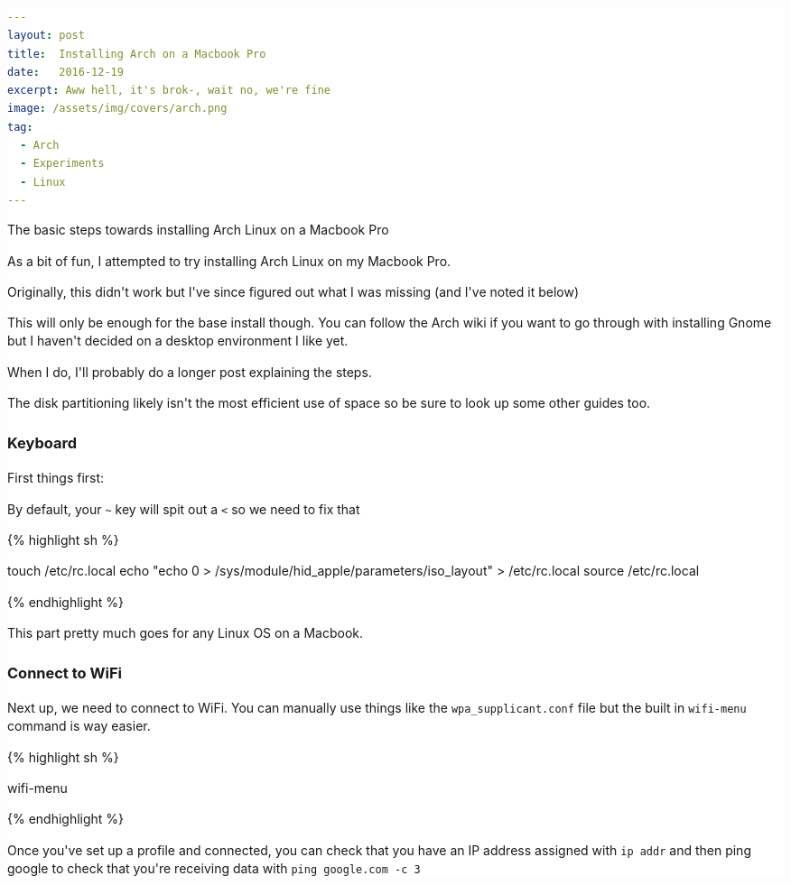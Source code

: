 ```yaml
---
layout: post
title:  Installing Arch on a Macbook Pro
date:   2016-12-19
excerpt: Aww hell, it's brok-, wait no, we're fine
image: /assets/img/covers/arch.png
tag:
  - Arch
  - Experiments
  - Linux
---
```


The basic steps towards installing Arch Linux on a Macbook Pro

As a bit of fun, I attempted to try installing Arch Linux on my Macbook Pro.

Originally, this didn't work but I've since figured out what I was missing (and I've noted it below)

This will only be enough for the base install though. You can follow the Arch wiki if you want to go through with installing Gnome but I haven't decided on a desktop environment I like yet.

When I do, I'll probably do a longer post explaining the steps.

The disk partitioning likely isn't the most efficient use of space so be sure to look up some other guides too.

### Keyboard

First things first:

By default, your `~` key will spit out a `<` so we need to fix that

{% highlight sh %}

touch /etc/rc.local
echo "echo 0 > /sys/module/hid_apple/parameters/iso_layout" > /etc/rc.local
source /etc/rc.local

{% endhighlight %}

This part pretty much goes for any Linux OS on a Macbook.

### Connect to WiFi

Next up, we need to connect to WiFi. You can manually use things like the `wpa_supplicant.conf` file but the built in `wifi-menu` command is way easier.

{% highlight sh %}

wifi-menu

{% endhighlight %}

Once you've set up a profile and connected, you can check that you have an IP address assigned with `ip addr` and then ping google to check that you're receiving data with `ping google.com -c 3`
